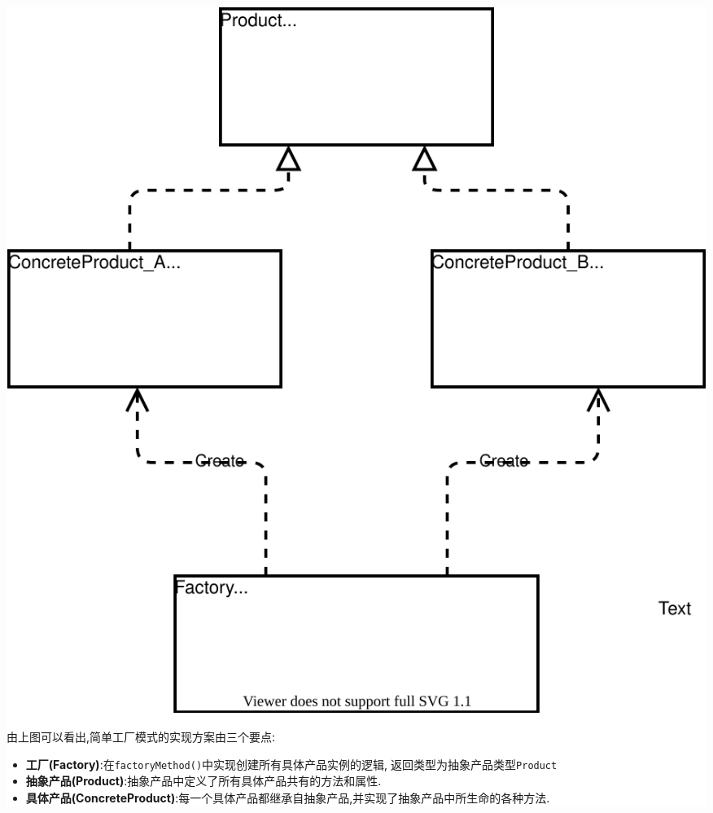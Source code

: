 ![简单工厂模式类图](./简单工厂模式.drawio.svg)
</div>
由上图可以看出,简单工厂模式的实现方案由三个要点:  

- **工厂(Factory)**:在`factoryMethod()`中实现创建所有具体产品实例的逻辑, 返回类型为抽象产品类型`Product`
- **抽象产品(Product)**:抽象产品中定义了所有具体产品共有的方法和属性.
- **具体产品(ConcreteProduct)**:每一个具体产品都继承自抽象产品,并实现了抽象产品中所生命的各种方法.
